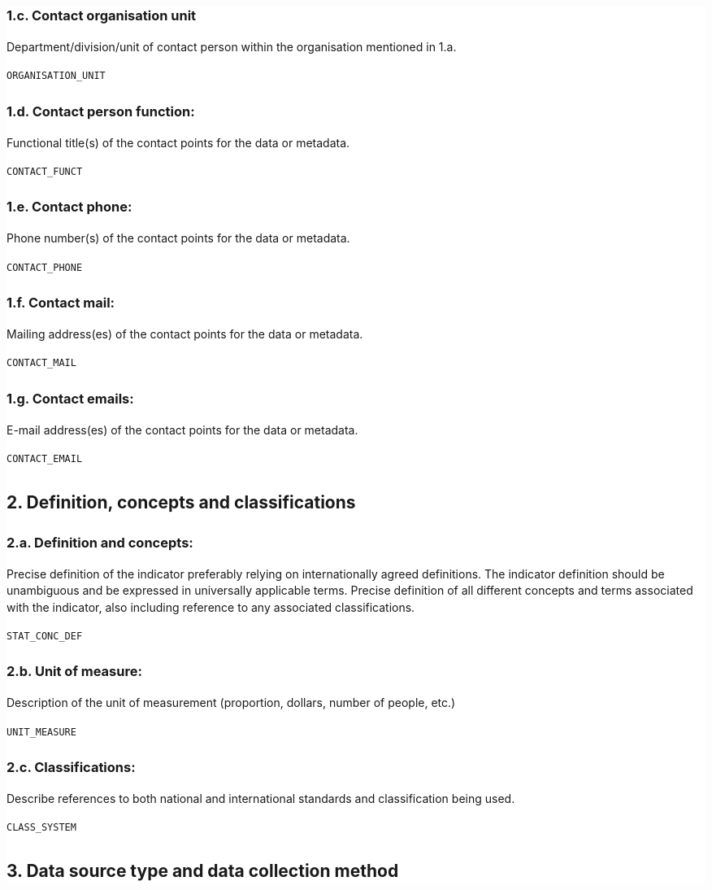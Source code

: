 ### 1.c. Contact organisation unit

Department/division/unit of contact person within the organisation mentioned in 1.a.

`ORGANISATION_UNIT`

### 1.d. Contact person function:

Functional title(s) of the contact points for the data or metadata.

`CONTACT_FUNCT`

### 1.e. Contact phone:

Phone number(s) of the contact points for the data or metadata.

`CONTACT_PHONE`

### 1.f. Contact mail:

Mailing address(es) of the contact points for the data or metadata.

`CONTACT_MAIL`

### 1.g. Contact emails:

E-mail address(es) of the contact points for the data or metadata.

`CONTACT_EMAIL`

## 2. Definition, concepts and classifications

### 2.a. Definition and concepts:

Precise definition of the indicator preferably relying on internationally agreed definitions. The indicator definition should be unambiguous and be expressed in universally applicable terms. Precise definition of all different concepts and terms associated with the indicator, also including reference to any associated classifications.

`STAT_CONC_DEF`

### 2.b. Unit of measure:

Description of the unit of measurement (proportion, dollars, number of people, etc.)

`UNIT_MEASURE`

### 2.c. Classifications:

Describe references to both national and international standards and classification being used.

`CLASS_SYSTEM`

## 3. Data source type and data collection method
